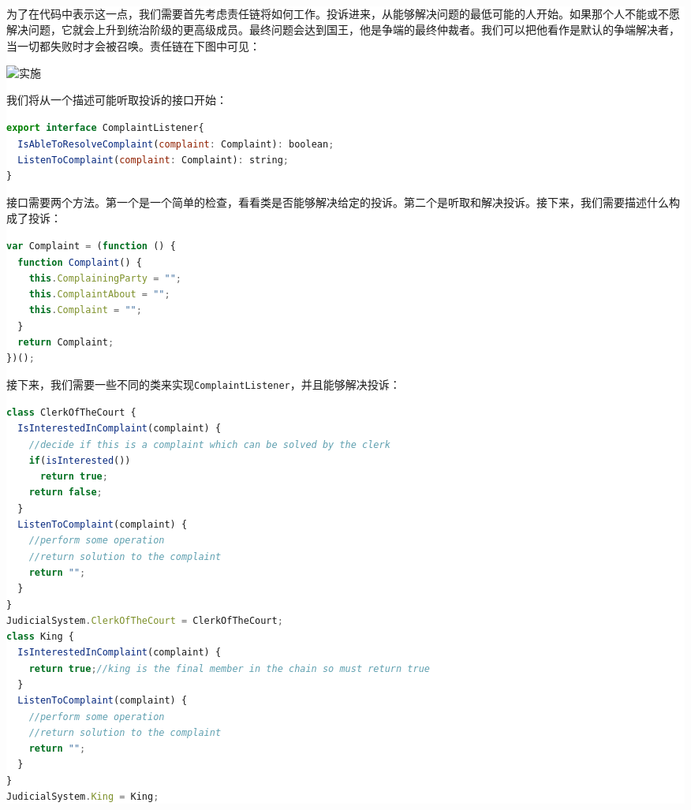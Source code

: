 为了在代码中表示这一点，我们需要首先考虑责任链将如何工作。投诉进来，从能够解决问题的最低可能的人开始。如果那个人不能或不愿解决问题，它就会上升到统治阶级的更高级成员。最终问题会达到国王，他是争端的最终仲裁者。我们可以把他看作是默认的争端解决者，当一切都失败时才会被召唤。责任链在下图中可见：

![实施](https://github.com/OpenDocCN/freelearn-js-zh/raw/master/docs/ms-js-dsn-ptn/img/Image00021.jpg)

我们将从一个描述可能听取投诉的接口开始：

```js
export interface ComplaintListener{
  IsAbleToResolveComplaint(complaint: Complaint): boolean;
  ListenToComplaint(complaint: Complaint): string;
}
```

接口需要两个方法。第一个是一个简单的检查，看看类是否能够解决给定的投诉。第二个是听取和解决投诉。接下来，我们需要描述什么构成了投诉：

```js
var Complaint = (function () {
  function Complaint() {
    this.ComplainingParty = "";
    this.ComplaintAbout = "";
    this.Complaint = "";
  }
  return Complaint;
})();
```

接下来，我们需要一些不同的类来实现`ComplaintListener`，并且能够解决投诉：

```js
class ClerkOfTheCourt {
  IsInterestedInComplaint(complaint) {
    //decide if this is a complaint which can be solved by the clerk
    if(isInterested())
      return true;
    return false;
  }
  ListenToComplaint(complaint) {
    //perform some operation
    //return solution to the complaint
    return "";
  }
}
JudicialSystem.ClerkOfTheCourt = ClerkOfTheCourt;
class King {
  IsInterestedInComplaint(complaint) {
    return true;//king is the final member in the chain so must return true
  }
  ListenToComplaint(complaint) {
    //perform some operation
    //return solution to the complaint
    return "";
  }
}
JudicialSystem.King = King;
```
